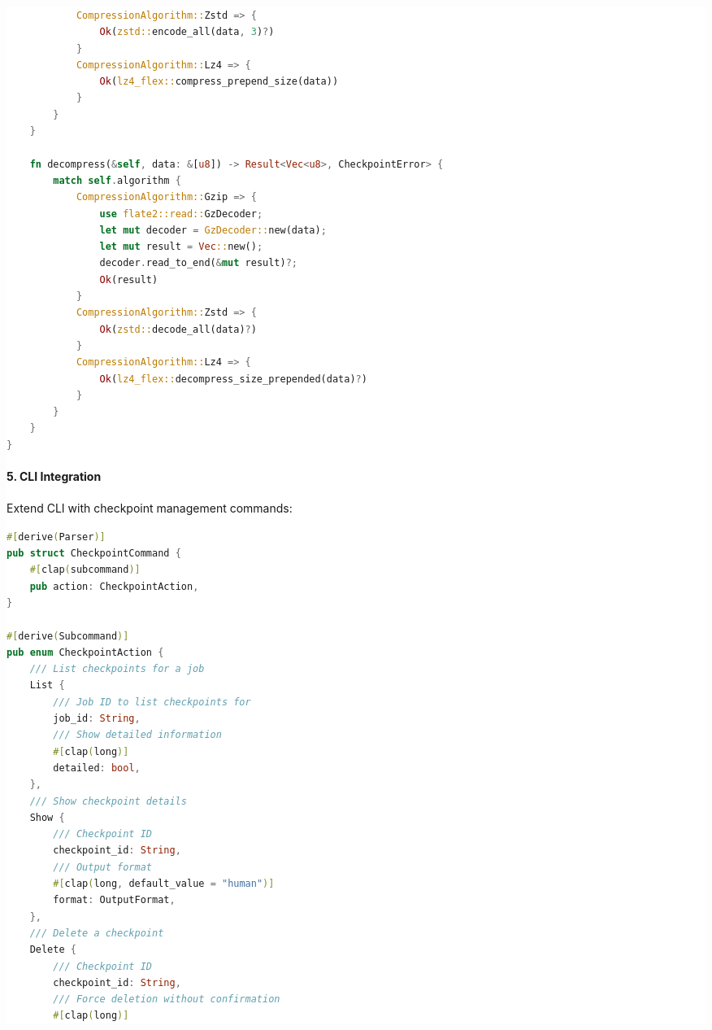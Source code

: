 ```rust
            CompressionAlgorithm::Zstd => {
                Ok(zstd::encode_all(data, 3)?)
            }
            CompressionAlgorithm::Lz4 => {
                Ok(lz4_flex::compress_prepend_size(data))
            }
        }
    }

    fn decompress(&self, data: &[u8]) -> Result<Vec<u8>, CheckpointError> {
        match self.algorithm {
            CompressionAlgorithm::Gzip => {
                use flate2::read::GzDecoder;
                let mut decoder = GzDecoder::new(data);
                let mut result = Vec::new();
                decoder.read_to_end(&mut result)?;
                Ok(result)
            }
            CompressionAlgorithm::Zstd => {
                Ok(zstd::decode_all(data)?)
            }
            CompressionAlgorithm::Lz4 => {
                Ok(lz4_flex::decompress_size_prepended(data)?)
            }
        }
    }
}
```

#### 5. CLI Integration

Extend CLI with checkpoint management commands:

```rust
#[derive(Parser)]
pub struct CheckpointCommand {
    #[clap(subcommand)]
    pub action: CheckpointAction,
}

#[derive(Subcommand)]
pub enum CheckpointAction {
    /// List checkpoints for a job
    List {
        /// Job ID to list checkpoints for
        job_id: String,
        /// Show detailed information
        #[clap(long)]
        detailed: bool,
    },
    /// Show checkpoint details
    Show {
        /// Checkpoint ID
        checkpoint_id: String,
        /// Output format
        #[clap(long, default_value = "human")]
        format: OutputFormat,
    },
    /// Delete a checkpoint
    Delete {
        /// Checkpoint ID
        checkpoint_id: String,
        /// Force deletion without confirmation
        #[clap(long)]
```